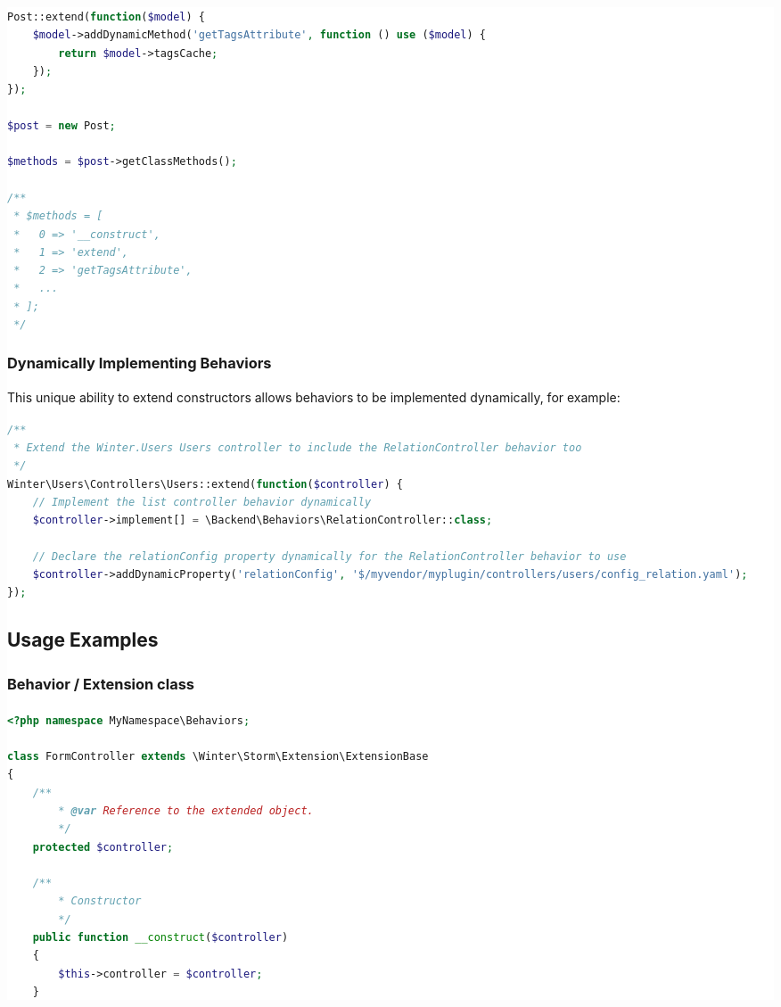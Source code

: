 ```php
Post::extend(function($model) {
    $model->addDynamicMethod('getTagsAttribute', function () use ($model) {
        return $model->tagsCache;
    });
});

$post = new Post;

$methods = $post->getClassMethods();

/**
 * $methods = [
 *   0 => '__construct',
 *   1 => 'extend',
 *   2 => 'getTagsAttribute',
 *   ...
 * ];
 */
```

<a name="dynamically-implementing-behaviors"></a>
### Dynamically Implementing Behaviors

This unique ability to extend constructors allows behaviors to be implemented dynamically, for example:

```php
/**
 * Extend the Winter.Users Users controller to include the RelationController behavior too
 */
Winter\Users\Controllers\Users::extend(function($controller) {
    // Implement the list controller behavior dynamically
    $controller->implement[] = \Backend\Behaviors\RelationController::class;

    // Declare the relationConfig property dynamically for the RelationController behavior to use
    $controller->addDynamicProperty('relationConfig', '$/myvendor/myplugin/controllers/users/config_relation.yaml');
});
```

<a name="usage-example"></a>
## Usage Examples

<a name="behavior-extension-class"></a>
### Behavior / Extension class

```php
<?php namespace MyNamespace\Behaviors;

class FormController extends \Winter\Storm\Extension\ExtensionBase
{
    /**
        * @var Reference to the extended object.
        */
    protected $controller;

    /**
        * Constructor
        */
    public function __construct($controller)
    {
        $this->controller = $controller;
    }

```